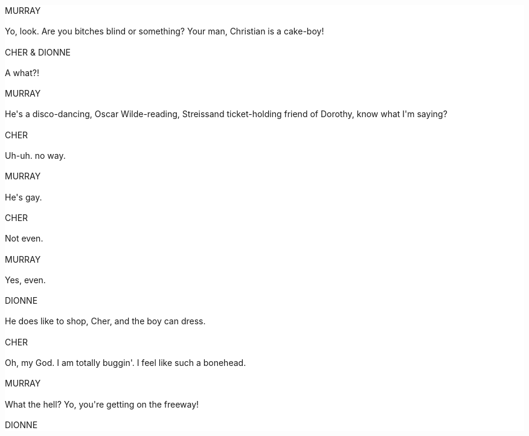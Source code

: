 
MURRAY 


Yo, look. Are you bitches blind
or something? Your man, Christian is a cake-boy!


CHER &amp; DIONNE


A what?!


MURRAY


He's a disco-dancing, Oscar
Wilde-reading, Streissand ticket-holding friend of Dorothy, know what I'm
saying?


CHER


Uh-uh. no way.


MURRAY


He's gay.


CHER


Not even.


MURRAY


Yes, even.


DIONNE


He does like to shop, Cher,
and the boy can dress.


CHER


Oh, my God. I am totally buggin'.
I feel like such a bonehead.


MURRAY


What the hell? Yo, you're getting
on the freeway!


DIONNE

